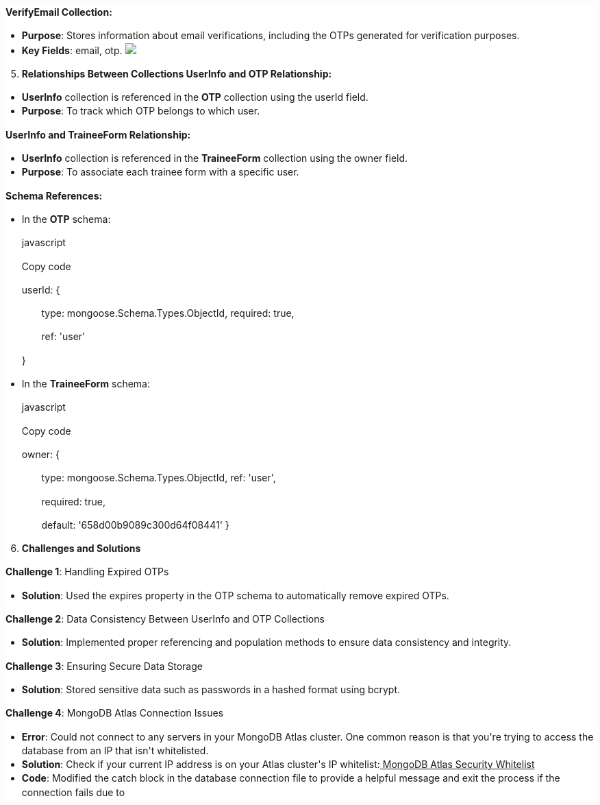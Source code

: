 **VerifyEmail Collection:** 

- **Purpose**: Stores information about email verifications, including the OTPs generated for verification purposes. 
- **Key Fields**: email, otp. ![](Aspose.Words.5372ae06-9137-4e6f-9cee-bbd68d59d774.001.png)
5. **Relationships Between Collections UserInfo and OTP Relationship:** 
- **UserInfo** collection is referenced in the **OTP** collection using the userId field. 
- **Purpose**: To track which OTP belongs to which user. 

**UserInfo and TraineeForm Relationship:** 

- **UserInfo** collection is referenced in the **TraineeForm** collection using the owner field. 
- **Purpose**: To associate each trainee form with a specific user. 

**Schema References:** 

- In the **OTP** schema: 

  javascript 

  Copy code 

  userId: { 

  `    `type: mongoose.Schema.Types.ObjectId,     required: true, 

  `    `ref: 'user' 

  } 

- In the **TraineeForm** schema: 

  javascript 

  Copy code 

  owner: { 

  `    `type: mongoose.Schema.Types.ObjectId,     ref: 'user', 

  `    `required: true, 

  `    `default: '658d00b9089c300d64f08441' } 

6. **Challenges and Solutions** 

**Challenge 1**: Handling Expired OTPs 

- **Solution**: Used the expires property in the OTP schema to automatically remove expired OTPs. 

**Challenge 2**: Data Consistency Between UserInfo and OTP Collections 

- **Solution**: Implemented proper referencing and population methods to ensure data consistency and integrity. 

**Challenge 3**: Ensuring Secure Data Storage 

- **Solution**: Stored sensitive data such as passwords in a hashed format using bcrypt. 

**Challenge 4**: MongoDB Atlas Connection Issues 

- **Error**: Could not connect to any servers in your MongoDB Atlas cluster. One common reason is that you're trying to access the database from an IP that isn't whitelisted. 
- **Solution**: Check if your current IP address is on your Atlas cluster's IP whitelist:[ MongoDB Atlas Security Whitelist ](https://www.mongodb.com/docs/atlas/security-whitelist/)
- **Code**: Modified the catch block in the database connection file to provide a helpful message and exit the process if the connection fails due to 
